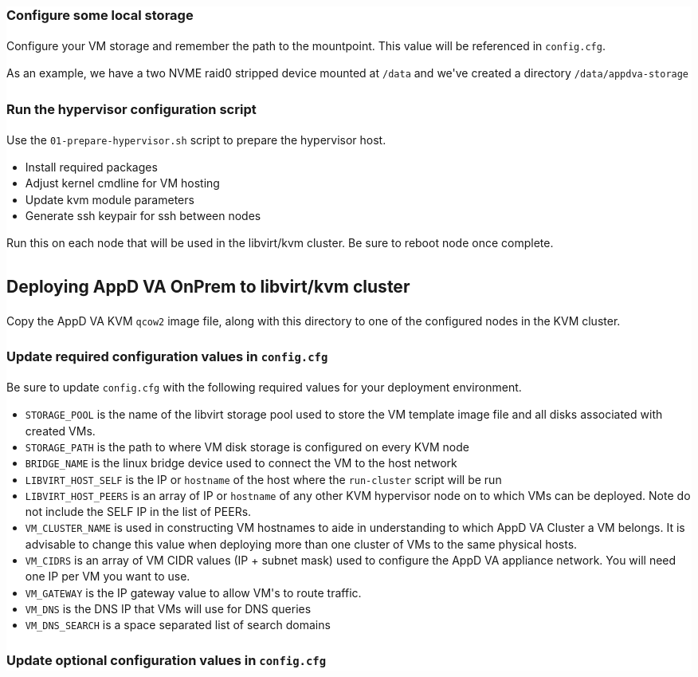 ### Configure some local storage

Configure your VM storage and remember the path to the mountpoint.  This value
will be referenced in `config.cfg`.

As an example, we have a two NVME raid0 stripped device mounted at `/data`
and we've created a directory `/data/appdva-storage`

### Run the hypervisor configuration script

Use the `01-prepare-hypervisor.sh` script to prepare the hypervisor host.

- Install required packages
- Adjust kernel cmdline for VM hosting
- Update kvm module parameters
- Generate ssh keypair for ssh between nodes

Run this on each node that will be used in the libvirt/kvm cluster.  Be sure
to reboot node once complete.


## Deploying AppD VA OnPrem to libvirt/kvm cluster

Copy the AppD VA KVM `qcow2` image file, along with this directory to
one of the configured nodes in the KVM cluster.

### Update required configuration values in `config.cfg`
Be sure to update `config.cfg` with the following required values for your
deployment environment.

- `STORAGE_POOL` is the name of the libvirt storage pool used to store the VM
template image file and all disks associated with created VMs.
- `STORAGE_PATH` is the path to where VM disk storage is configured on every KVM
node
- `BRIDGE_NAME` is the linux bridge device used to connect the VM to the host
network
- `LIBVIRT_HOST_SELF` is the IP or `hostname` of the host where the
`run-cluster` script will be run
- `LIBVIRT_HOST_PEERS` is an array of IP or `hostname` of any other KVM
hypervisor node on to which VMs can be deployed.  Note do not include the SELF
IP in the list of PEERs.
- `VM_CLUSTER_NAME` is used in constructing VM hostnames to aide in
understanding to which AppD VA Cluster a VM belongs.  It is advisable to
change this value when deploying more than one cluster of VMs to the same
physical hosts.
- `VM_CIDRS` is an array of VM CIDR values (IP + subnet mask) used to configure
the AppD VA appliance network.  You will need one IP per VM you want to use.
- `VM_GATEWAY` is the IP gateway value to allow VM's to route traffic.
- `VM_DNS` is the DNS IP that VMs will use for DNS queries
- `VM_DNS_SEARCH` is a space separated list of search domains

### Update optional configuration values in `config.cfg`
